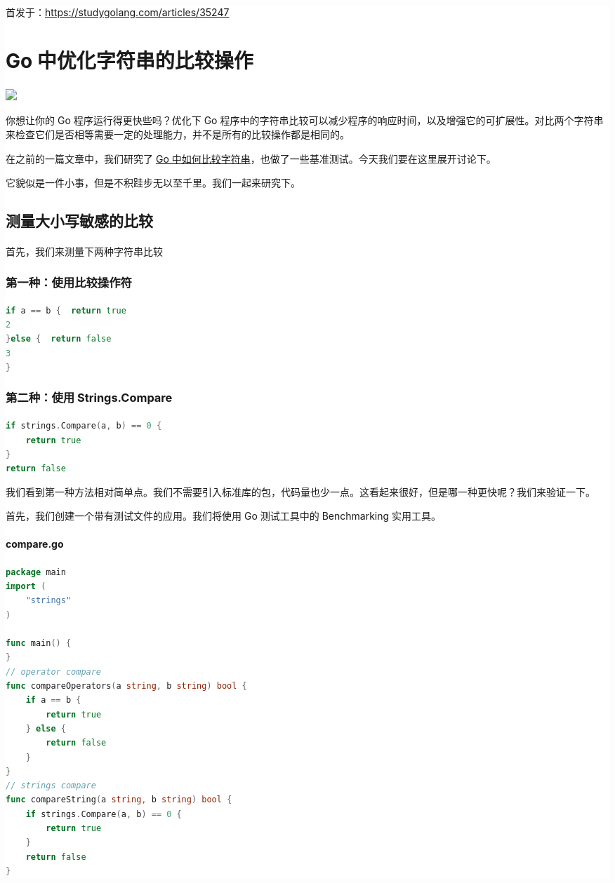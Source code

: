首发于：https://studygolang.com/articles/35247

# Go 中优化字符串的比较操作

![](https://raw.githubusercontent.com/studygolang/gctt-images2/master/20200912-Optimizing-String-Comparisons-in-Go/00.jpeg)

你想让你的 Go 程序运行得更快些吗？优化下 Go 程序中的字符串比较可以减少程序的响应时间，以及增强它的可扩展性。对比两个字符串来检查它们是否相等需要一定的处理能力，并不是所有的比较操作都是相同的。

在之前的一篇文章中，我们研究了 [Go 中如何比较字符串](https://www.jeremymorgan.com/tutorials/go/how-do-i-compare-strings-go/?ref=hackernoon.com)，也做了一些基准测试。今天我们要在这里展开讨论下。

它貌似是一件小事，但是不积跬步无以至千里。我们一起来研究下。

## 测量大小写敏感的比较

首先，我们来测量下两种字符串比较

### 第一种：使用比较操作符

```go
if a == b {  return true
2
}else {  return false
3
}
```

### 第二种：使用 Strings.Compare

```go
if strings.Compare(a, b) == 0 {
    return true
}
return false
```

我们看到第一种方法相对简单点。我们不需要引入标准库的包，代码量也少一点。这看起来很好，但是哪一种更快呢？我们来验证一下。

首先，我们创建一个带有测试文件的应用。我们将使用 Go 测试工具中的 Benchmarking 实用工具。

#### compare.go

```go
package main
import (
    "strings"
)

func main() {
}
// operator compare
func compareOperators(a string, b string) bool {
    if a == b {
        return true
    } else {
        return false
    }
}
// strings compare
func compareString(a string, b string) bool {
    if strings.Compare(a, b) == 0 {
        return true
    }
    return false
}
```